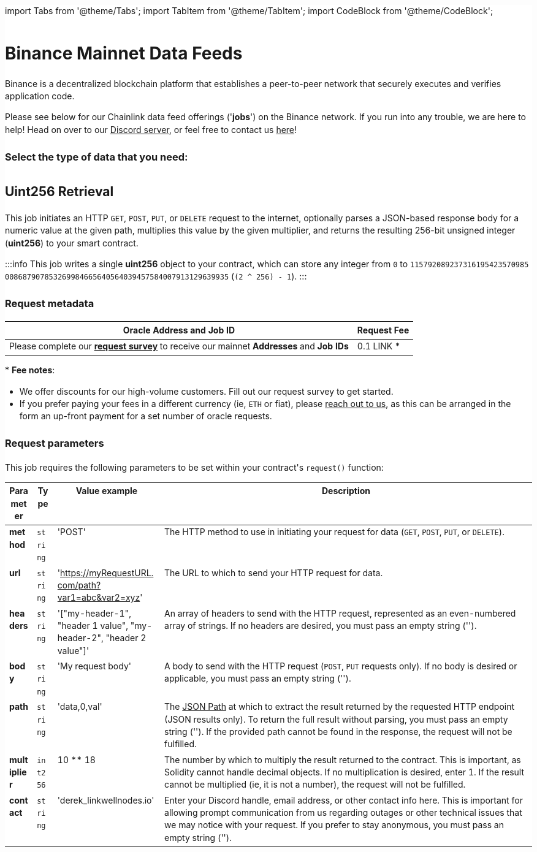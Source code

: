 import Tabs from '@theme/Tabs';
import TabItem from '@theme/TabItem';
import CodeBlock from '@theme/CodeBlock';

# Binance Mainnet Data Feeds

Binance is a decentralized blockchain platform that establishes a peer-to-peer network that securely executes and verifies application code.

Please see below for our Chainlink data feed offerings ('**jobs**') on the Binance network. If you run into any trouble, we are here to help! Head on over to our [Discord server](https://discord.gg/Xs6SjqVPUA), or feel free to contact us [here](https://linkwellnodes.io/#contact-us "Contact LinkWell Nodes")!

### Select the type of data that you need:

<Tabs groupId="dataType" queryString>
<TabItem value="Uint256"> 

## Uint256 Retrieval

This job initiates an HTTP `GET`, `POST`, `PUT`, or `DELETE` request to the internet, optionally parses a JSON-based response body for a numeric value at the given path, multiplies this value by the given multiplier, and returns the resulting 256-bit unsigned integer (**uint256**) to your smart contract.

:::info 
This job writes a single **uint256** object to your contract, which can store any integer from `0` to `115792089237316195423570985008687907853269984665640564039457584007913129639935` (`(2 ^ 256) - 1`). 
:::

### Request metadata



| Oracle Address and Job ID | Request Fee |
|-------------------|----------|
| Please complete our [**request survey**](https://linkwellnodes.io/Getting-Started.html) to receive our mainnet **Addresses** and **Job IDs** | 0.1 LINK * |

*&nbsp;**Fee notes**:
- We offer discounts for our high-volume customers. Fill out our request survey to get started.
- If you prefer paying your fees in a different currency (ie, `ETH` or fiat), please [reach out to us](https://linkwellnodes.io/#contact-us "Contact LinkWell Nodes"), as this can be arranged in the form an up-front payment for a set number of oracle requests.

### Request parameters

This job requires the following parameters to be set within your contract's `request()` function:

| Parameter | Type | Value example | Description |
|-------------|-------------|------------------------------------------------|------------------------------------------------------------------------------------------------------------------------------------|
| **method** | `string` | 'POST' | The HTTP method to use in initiating your request for data (`GET`, `POST`, `PUT`, or `DELETE`). |
| **url** | `string` | 'https://myRequestURL.com/path?var1=abc&var2=xyz' | The URL to which to send your HTTP request for data. |
| **headers** | `string` | '["my-header-1", "header 1 value", "my-header-2", "header 2 value"]' | An array of headers to send with the HTTP request, represented as an even-numbered array of strings. If no headers are desired, you must pass an empty string (''). |
| **body** | `string` | 'My request body' | A body to send with the HTTP request (`POST`, `PUT` requests only). If no body is desired or applicable, you must pass an empty string (''). |
| **path** | `string` | 'data,0,val' | The [JSON Path](https://jsonpath.com/) at which to extract the result returned by the requested HTTP endpoint (JSON results only). To return the full result without parsing, you must pass an empty string (''). If the provided path cannot be found in the response, the request will not be fulfilled. |
| **multiplier** | `int256` | 10 ** 18 | The number by which to multiply the result returned to the contract. This is important, as Solidity cannot handle decimal objects. If no multiplication is desired, enter 1. If the result cannot be multiplied (ie, it is not a number), the request will not be fulfilled. |
| **contact** | `string` | 'derek_linkwellnodes.io' | Enter your Discord handle, email address, or other contact info here. This is important for allowing prompt communication from us regarding outages or other technical issues that we may notice with your request. If you prefer to stay anonymous, you must pass an empty string (''). |
